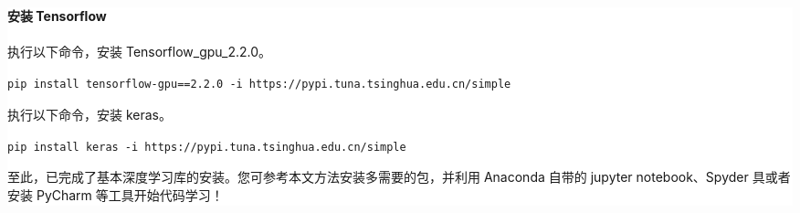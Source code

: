 
#### 安装 Tensorflow
执行以下命令，安装 Tensorflow_gpu_2.2.0。
```shellsession
pip install tensorflow-gpu==2.2.0 -i https://pypi.tuna.tsinghua.edu.cn/simple
```
执行以下命令，安装 keras。
```shellsession
pip install keras -i https://pypi.tuna.tsinghua.edu.cn/simple
```

至此，已完成了基本深度学习库的安装。您可参考本文方法安装多需要的包，并利用 Anaconda 自带的 jupyter notebook、Spyder 具或者安装 PyCharm 等工具开始代码学习！









